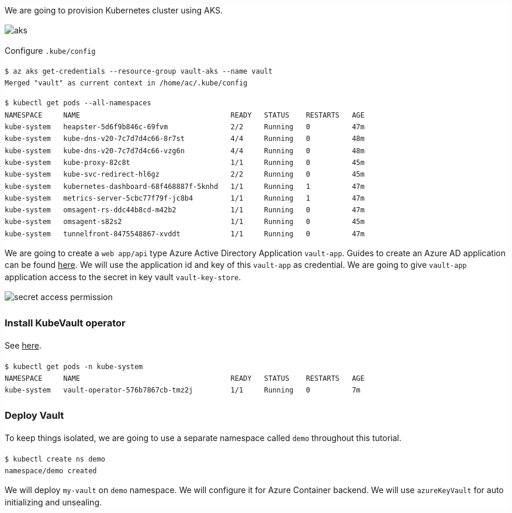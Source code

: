 We are going to provision Kubernetes cluster using AKS.

![aks](/docs/v2022.02.22/images/guides/provider/aks/aks.png)

Configure `.kube/config`

```console
$ az aks get-credentials --resource-group vault-aks --name vault
Merged "vault" as current context in /home/ac/.kube/config
```

```console
$ kubectl get pods --all-namespaces
NAMESPACE     NAME                                    READY   STATUS    RESTARTS   AGE
kube-system   heapster-5d6f9b846c-69fvm               2/2     Running   0          47m
kube-system   kube-dns-v20-7c7d7d4c66-8r7st           4/4     Running   0          48m
kube-system   kube-dns-v20-7c7d7d4c66-vzg6n           4/4     Running   0          48m
kube-system   kube-proxy-82c8t                        1/1     Running   0          45m
kube-system   kube-svc-redirect-hl6gz                 2/2     Running   0          45m
kube-system   kubernetes-dashboard-68f468887f-5knhd   1/1     Running   1          47m
kube-system   metrics-server-5cbc77f79f-jc8b4         1/1     Running   1          47m
kube-system   omsagent-rs-ddc44b8cd-m42b2             1/1     Running   0          47m
kube-system   omsagent-s82s2                          1/1     Running   0          45m
kube-system   tunnelfront-8475548867-xvddt            1/1     Running   0          47m
```

We are going to create a `web app/api` type Azure Active Directory Application `vault-app`. Guides to create an Azure AD application can be found [here](https://docs.microsoft.com/en-us/azure/azure-resource-manager/resource-group-create-service-principal-portal#create-an-azure-active-directory-application). We will use the application id and key of this `vault-app` as credential. We are going to give `vault-app` application access to the secret in key vault `vault-key-store`.

  ![secret access permission](/docs/v2022.02.22/images/guides/provider/aks/secret-access.png)

### Install KubeVault operator

See [here](/docs/v2022.02.22/setup/README).

```console
$ kubectl get pods -n kube-system
NAMESPACE     NAME                                    READY   STATUS    RESTARTS   AGE
kube-system   vault-operator-576b7867cb-tmz2j         1/1     Running   0          7m
```

### Deploy Vault

To keep things isolated, we are going to use a separate namespace called `demo` throughout this tutorial.

```console
$ kubectl create ns demo
namespace/demo created
```

We will deploy `my-vault` on `demo` namespace. We will configure it for Azure Container backend. We will use `azureKeyVault` for auto initializing and unsealing.
